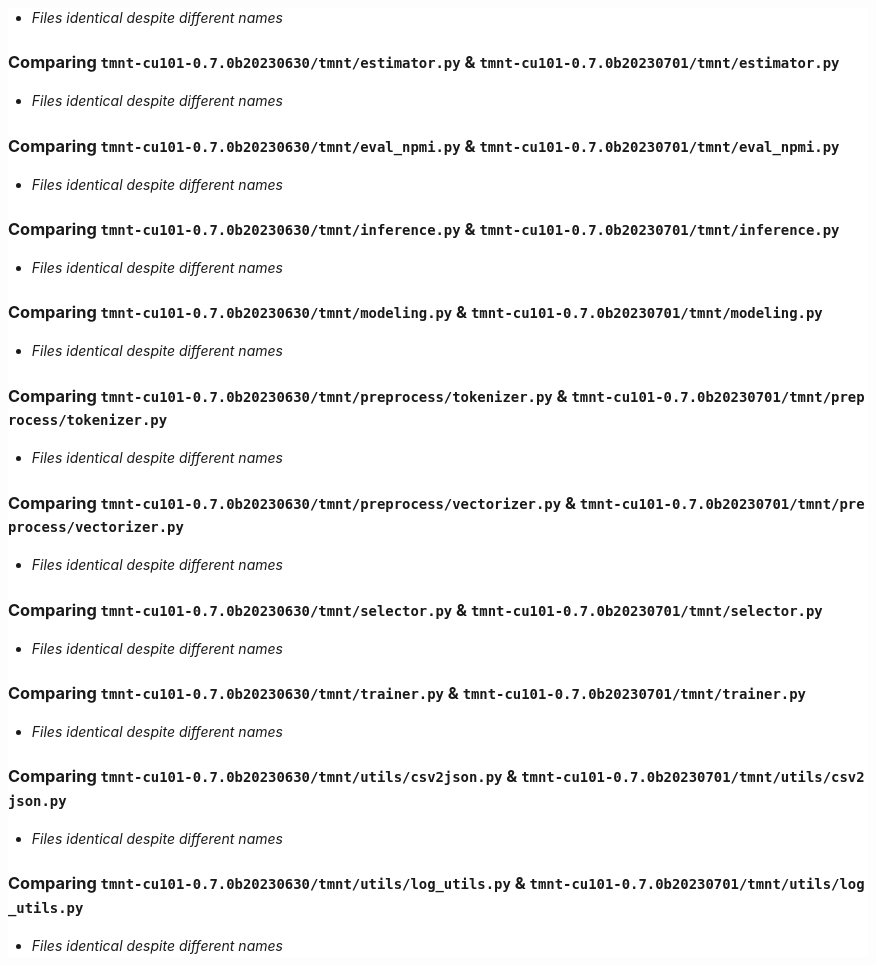  * *Files identical despite different names*

### Comparing `tmnt-cu101-0.7.0b20230630/tmnt/estimator.py` & `tmnt-cu101-0.7.0b20230701/tmnt/estimator.py`

 * *Files identical despite different names*

### Comparing `tmnt-cu101-0.7.0b20230630/tmnt/eval_npmi.py` & `tmnt-cu101-0.7.0b20230701/tmnt/eval_npmi.py`

 * *Files identical despite different names*

### Comparing `tmnt-cu101-0.7.0b20230630/tmnt/inference.py` & `tmnt-cu101-0.7.0b20230701/tmnt/inference.py`

 * *Files identical despite different names*

### Comparing `tmnt-cu101-0.7.0b20230630/tmnt/modeling.py` & `tmnt-cu101-0.7.0b20230701/tmnt/modeling.py`

 * *Files identical despite different names*

### Comparing `tmnt-cu101-0.7.0b20230630/tmnt/preprocess/tokenizer.py` & `tmnt-cu101-0.7.0b20230701/tmnt/preprocess/tokenizer.py`

 * *Files identical despite different names*

### Comparing `tmnt-cu101-0.7.0b20230630/tmnt/preprocess/vectorizer.py` & `tmnt-cu101-0.7.0b20230701/tmnt/preprocess/vectorizer.py`

 * *Files identical despite different names*

### Comparing `tmnt-cu101-0.7.0b20230630/tmnt/selector.py` & `tmnt-cu101-0.7.0b20230701/tmnt/selector.py`

 * *Files identical despite different names*

### Comparing `tmnt-cu101-0.7.0b20230630/tmnt/trainer.py` & `tmnt-cu101-0.7.0b20230701/tmnt/trainer.py`

 * *Files identical despite different names*

### Comparing `tmnt-cu101-0.7.0b20230630/tmnt/utils/csv2json.py` & `tmnt-cu101-0.7.0b20230701/tmnt/utils/csv2json.py`

 * *Files identical despite different names*

### Comparing `tmnt-cu101-0.7.0b20230630/tmnt/utils/log_utils.py` & `tmnt-cu101-0.7.0b20230701/tmnt/utils/log_utils.py`

 * *Files identical despite different names*
